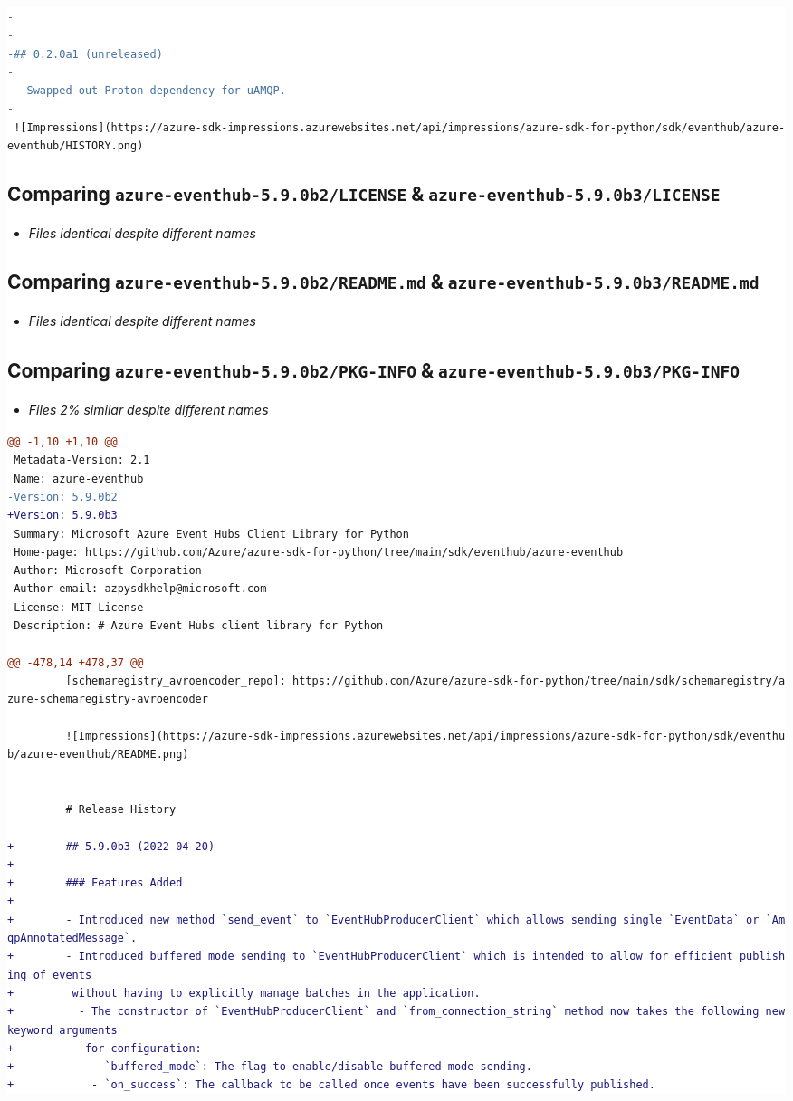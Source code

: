 ```diff
-
-
-## 0.2.0a1 (unreleased)
-
-- Swapped out Proton dependency for uAMQP.
-
 ![Impressions](https://azure-sdk-impressions.azurewebsites.net/api/impressions/azure-sdk-for-python/sdk/eventhub/azure-eventhub/HISTORY.png)
```

## Comparing `azure-eventhub-5.9.0b2/LICENSE` & `azure-eventhub-5.9.0b3/LICENSE`

 * *Files identical despite different names*

## Comparing `azure-eventhub-5.9.0b2/README.md` & `azure-eventhub-5.9.0b3/README.md`

 * *Files identical despite different names*

## Comparing `azure-eventhub-5.9.0b2/PKG-INFO` & `azure-eventhub-5.9.0b3/PKG-INFO`

 * *Files 2% similar despite different names*

```diff
@@ -1,10 +1,10 @@
 Metadata-Version: 2.1
 Name: azure-eventhub
-Version: 5.9.0b2
+Version: 5.9.0b3
 Summary: Microsoft Azure Event Hubs Client Library for Python
 Home-page: https://github.com/Azure/azure-sdk-for-python/tree/main/sdk/eventhub/azure-eventhub
 Author: Microsoft Corporation
 Author-email: azpysdkhelp@microsoft.com
 License: MIT License
 Description: # Azure Event Hubs client library for Python
         
@@ -478,14 +478,37 @@
         [schemaregistry_avroencoder_repo]: https://github.com/Azure/azure-sdk-for-python/tree/main/sdk/schemaregistry/azure-schemaregistry-avroencoder
         
         ![Impressions](https://azure-sdk-impressions.azurewebsites.net/api/impressions/azure-sdk-for-python/sdk/eventhub/azure-eventhub/README.png)
         
         
         # Release History
         
+        ## 5.9.0b3 (2022-04-20)
+        
+        ### Features Added
+        
+        - Introduced new method `send_event` to `EventHubProducerClient` which allows sending single `EventData` or `AmqpAnnotatedMessage`.
+        - Introduced buffered mode sending to `EventHubProducerClient` which is intended to allow for efficient publishing of events
+         without having to explicitly manage batches in the application.
+          - The constructor of `EventHubProducerClient` and `from_connection_string` method now takes the following new keyword arguments
+           for configuration:
+            - `buffered_mode`: The flag to enable/disable buffered mode sending.
+            - `on_success`: The callback to be called once events have been successfully published.
```